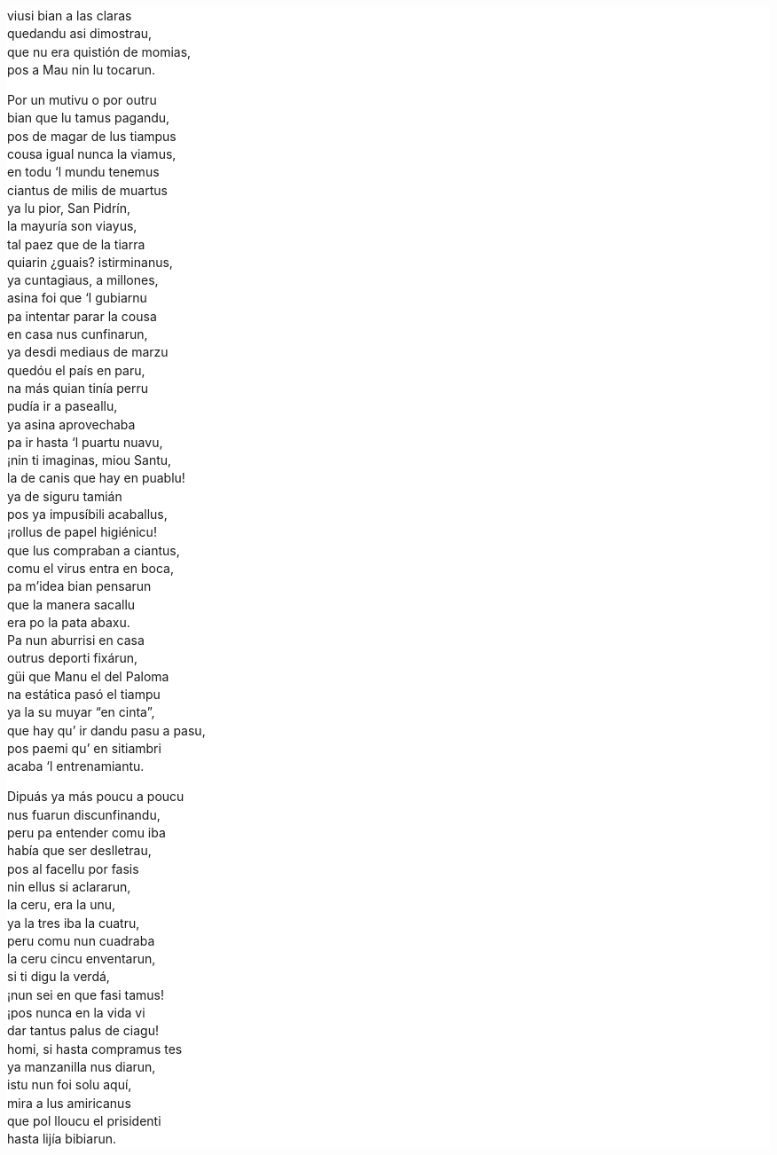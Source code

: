 viusi bian a las claras\
quedandu asi dimostrau,\
que nu era quistión de momias,\
pos a Mau nin lu tocarun.

Por un mutivu o por outru\
bian que lu tamus pagandu,\
pos de magar de lus tiampus\
cousa igual nunca la viamus,\
en todu ‘l mundu tenemus\
ciantus de milis de muartus\
ya lu pior, San Pidrín,\
la mayuría son viayus,\
tal paez que de la tiarra\
quiarin ¿guais? istirminanus,\
ya cuntagiaus, a millones,\
asina foi que ‘l gubiarnu\
pa intentar parar la cousa\
en casa nus cunfinarun,\
ya desdi mediaus de marzu\
quedóu el país en paru,\
na más quian tinía perru\
pudía ir a paseallu,\
ya asina aprovechaba\
pa ir hasta ‘l puartu nuavu,\
¡nin ti imaginas, miou Santu,\
la de canis que hay en puablu!\
ya de siguru tamián\
pos ya impusíbili acaballus,\
¡rollus de papel higiénicu!\
que lus compraban a ciantus,\
comu el virus entra en boca,\
pa m’idea bian pensarun\
que la manera sacallu\
era po la pata abaxu.\
Pa nun aburrisi en casa\
outrus deporti fixárun,\
güi que Manu el del Paloma\
na estática pasó el tiampu\
ya la su muyar “en cinta”,\
que hay qu’ ir dandu pasu a pasu,\
pos paemi qu’ en sitiambri\
acaba ‘l  entrenamiantu.

Dipuás ya más poucu a poucu\
nus fuarun discunfinandu,\
peru pa entender comu iba\
había que ser deslletrau,\
pos al facellu por fasis\
nin ellus si aclararun,\
la ceru, era la unu,\
ya la tres iba la cuatru,\
peru comu nun cuadraba\
la ceru cincu enventarun,\
si ti digu la verdá,\
¡nun sei en que fasi tamus!\
¡pos nunca en la vida vi\
dar tantus palus de ciagu!\
homi, si hasta compramus tes\
ya manzanilla nus diarun,\
istu nun foi solu aquí,\
mira a lus amiricanus\
que pol lloucu el prisidenti\
hasta lijía bibiarun.
